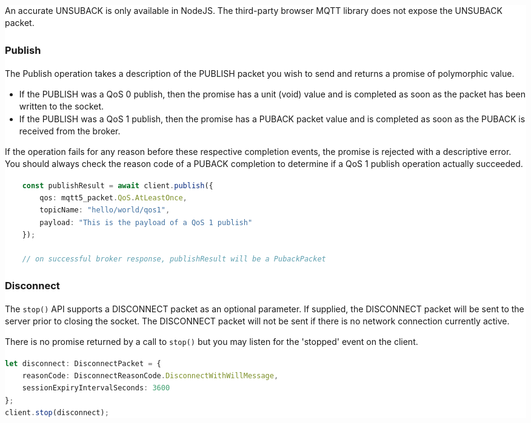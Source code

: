 An accurate UNSUBACK is only available in NodeJS. The third-party browser MQTT library does not expose the UNSUBACK packet.

### Publish
The Publish operation takes a description of the PUBLISH packet you wish to send and returns a promise of polymorphic value.

* If the PUBLISH was a QoS 0 publish, then the promise has a unit (void) value and is completed as soon as the packet has been written to the socket.
* If the PUBLISH was a QoS 1 publish, then the promise has a PUBACK packet value and is completed as soon as the PUBACK is received from the broker.

If the operation fails for any reason before these respective completion events, the promise is rejected with a descriptive error.
You should always check the reason code of a PUBACK completion to determine if a QoS 1 publish operation actually succeeded.

```typescript
    const publishResult = await client.publish({
        qos: mqtt5_packet.QoS.AtLeastOnce,
        topicName: "hello/world/qos1",
        payload: "This is the payload of a QoS 1 publish"
    });

    // on successful broker response, publishResult will be a PubackPacket
```

### Disconnect
The `stop()` API supports a DISCONNECT packet as an optional parameter.  If supplied, the DISCONNECT packet will be sent to the server
prior to closing the socket.  The DISCONNECT packet will not be sent if there is no network connection currently active.

There is no promise returned by a call to `stop()` but you may listen for the 'stopped' event on the client.

```typescript
let disconnect: DisconnectPacket = {
    reasonCode: DisconnectReasonCode.DisconnectWithWillMessage,
    sessionExpiryIntervalSeconds: 3600
};
client.stop(disconnect);
```
